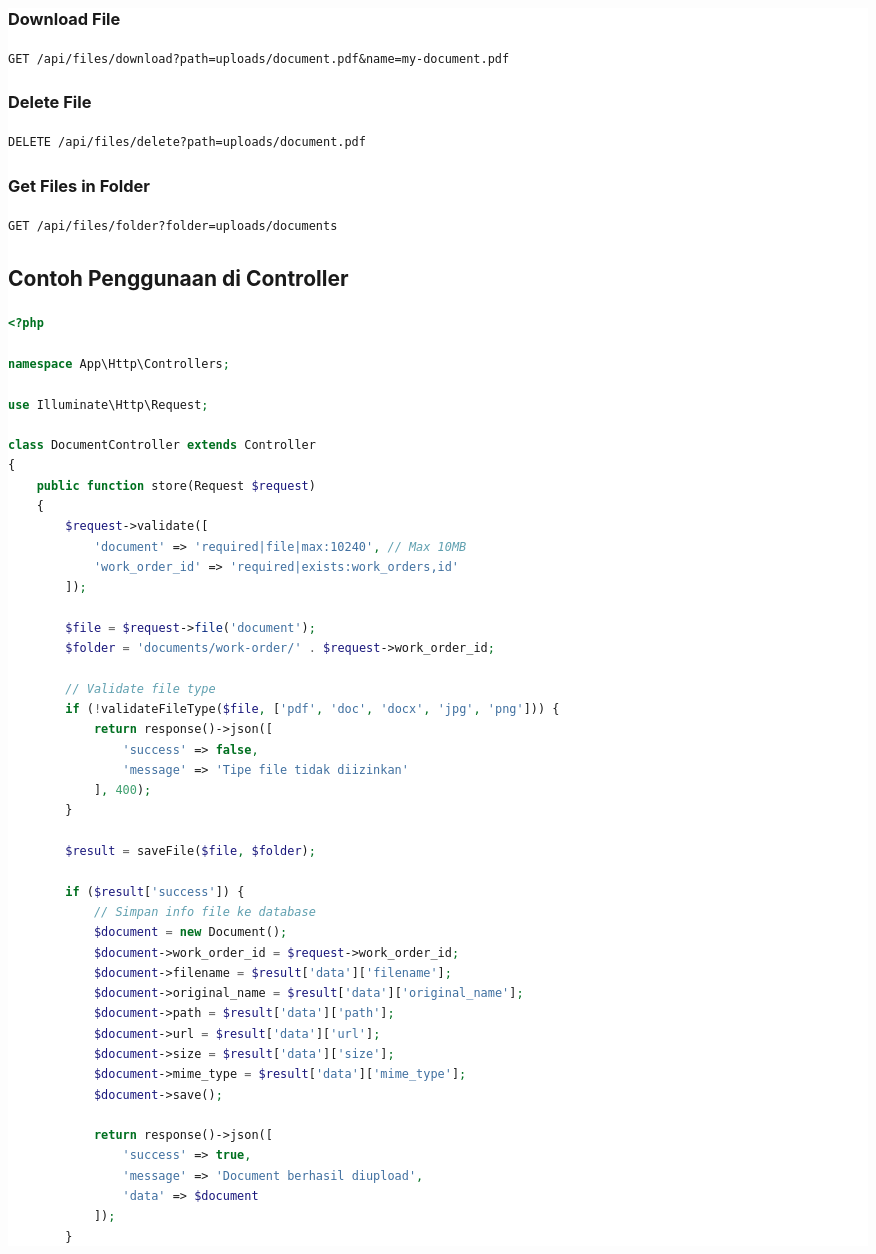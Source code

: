 ### Download File
```
GET /api/files/download?path=uploads/document.pdf&name=my-document.pdf
```

### Delete File
```
DELETE /api/files/delete?path=uploads/document.pdf
```

### Get Files in Folder
```
GET /api/files/folder?folder=uploads/documents
```

## Contoh Penggunaan di Controller

```php
<?php

namespace App\Http\Controllers;

use Illuminate\Http\Request;

class DocumentController extends Controller
{
    public function store(Request $request)
    {
        $request->validate([
            'document' => 'required|file|max:10240', // Max 10MB
            'work_order_id' => 'required|exists:work_orders,id'
        ]);

        $file = $request->file('document');
        $folder = 'documents/work-order/' . $request->work_order_id;
        
        // Validate file type
        if (!validateFileType($file, ['pdf', 'doc', 'docx', 'jpg', 'png'])) {
            return response()->json([
                'success' => false,
                'message' => 'Tipe file tidak diizinkan'
            ], 400);
        }

        $result = saveFile($file, $folder);
        
        if ($result['success']) {
            // Simpan info file ke database
            $document = new Document();
            $document->work_order_id = $request->work_order_id;
            $document->filename = $result['data']['filename'];
            $document->original_name = $result['data']['original_name'];
            $document->path = $result['data']['path'];
            $document->url = $result['data']['url'];
            $document->size = $result['data']['size'];
            $document->mime_type = $result['data']['mime_type'];
            $document->save();

            return response()->json([
                'success' => true,
                'message' => 'Document berhasil diupload',
                'data' => $document
            ]);
        }
```